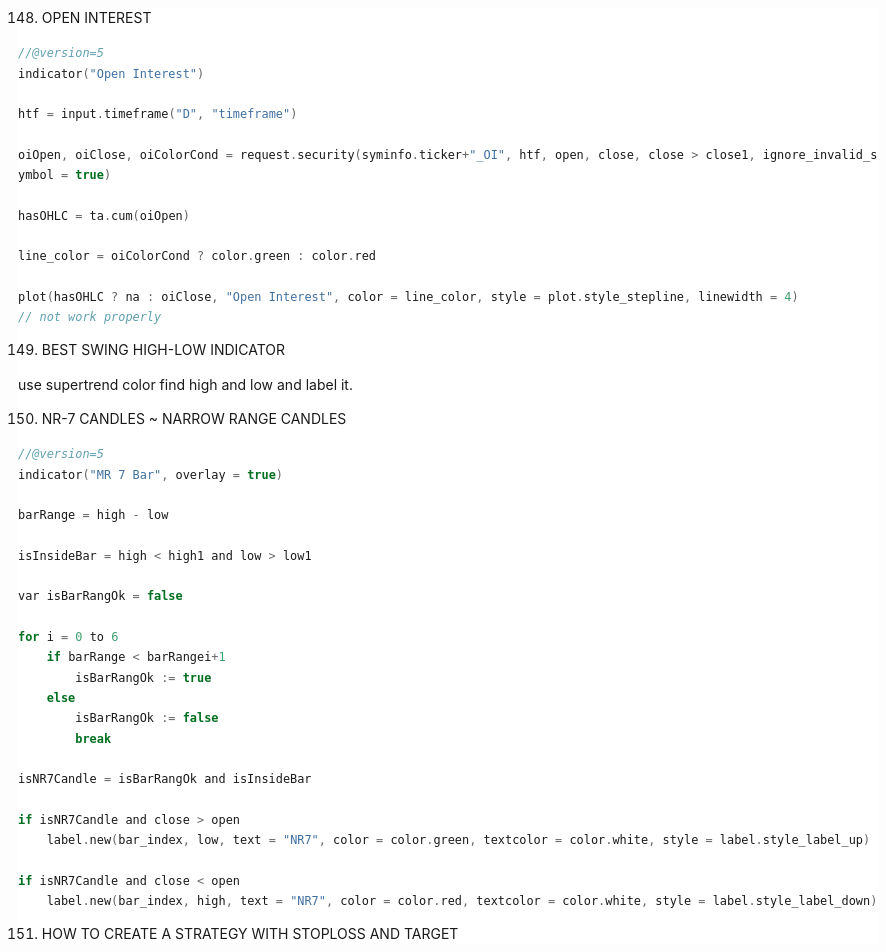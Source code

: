 148. OPEN INTEREST

```c
//@version=5
indicator("Open Interest")

htf = input.timeframe("D", "timeframe")

oiOpen, oiClose, oiColorCond = request.security(syminfo.ticker+"_OI", htf, open, close, close > close1, ignore_invalid_symbol = true)

hasOHLC = ta.cum(oiOpen)

line_color = oiColorCond ? color.green : color.red

plot(hasOHLC ? na : oiClose, "Open Interest", color = line_color, style = plot.style_stepline, linewidth = 4)
// not work properly
```

149. BEST SWING HIGH-LOW INDICATOR

use supertrend color find high and low and label it.

150. NR-7 CANDLES ~ NARROW RANGE CANDLES

```c
//@version=5
indicator("MR 7 Bar", overlay = true)

barRange = high - low

isInsideBar = high < high1 and low > low1

var isBarRangOk = false

for i = 0 to 6
    if barRange < barRangei+1
        isBarRangOk := true
    else
        isBarRangOk := false
        break

isNR7Candle = isBarRangOk and isInsideBar

if isNR7Candle and close > open
    label.new(bar_index, low, text = "NR7", color = color.green, textcolor = color.white, style = label.style_label_up)

if isNR7Candle and close < open
    label.new(bar_index, high, text = "NR7", color = color.red, textcolor = color.white, style = label.style_label_down)
```

151. HOW TO CREATE A STRATEGY WITH STOPLOSS AND TARGET
